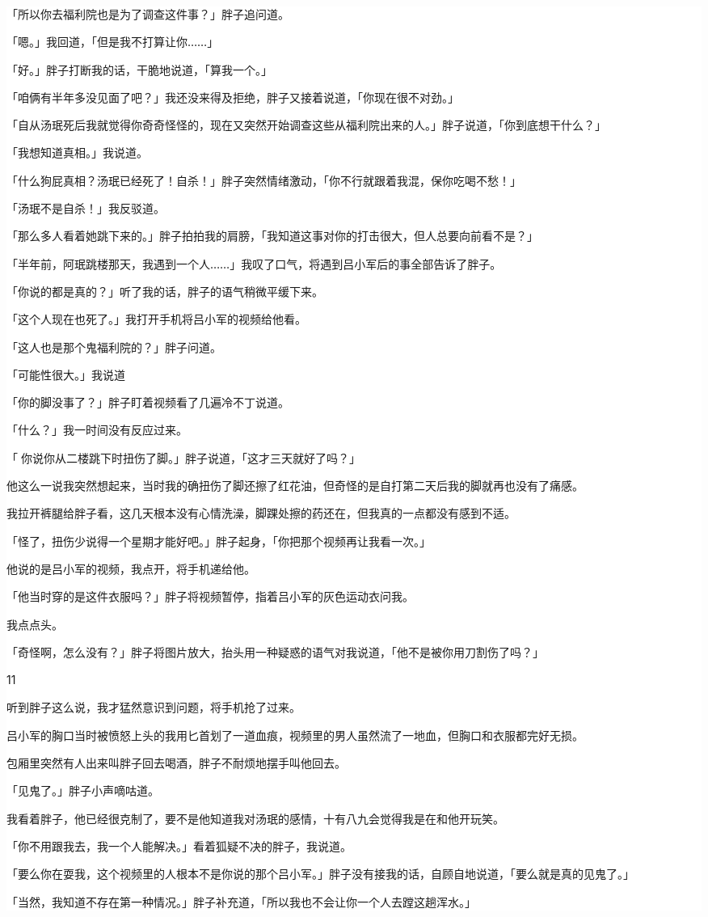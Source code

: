 「所以你去福利院也是为了调查这件事？」胖子追问道。

「嗯。」我回道，「但是我不打算让你……」

「好。」胖子打断我的话，干脆地说道，「算我一个。」

「咱俩有半年多没见面了吧？」我还没来得及拒绝，胖子又接着说道，「你现在很不对劲。」

「自从汤珉死后我就觉得你奇奇怪怪的，现在又突然开始调查这些从福利院出来的人。」胖子说道，「你到底想干什么？」

「我想知道真相。」我说道。

「什么狗屁真相？汤珉已经死了！自杀！」胖子突然情绪激动，「你不行就跟着我混，保你吃喝不愁！」

「汤珉不是自杀！」我反驳道。

「那么多人看着她跳下来的。」胖子拍拍我的肩膀，「我知道这事对你的打击很大，但人总要向前看不是？」

「半年前，阿珉跳楼那天，我遇到一个人……」我叹了口气，将遇到吕小军后的事全部告诉了胖子。

「你说的都是真的？」听了我的话，胖子的语气稍微平缓下来。

「这个人现在也死了。」我打开手机将吕小军的视频给他看。

「这人也是那个鬼福利院的？」胖子问道。

「可能性很大。」我说道

「你的脚没事了？」胖子盯着视频看了几遍冷不丁说道。

「什么？」我一时间没有反应过来。

「 你说你从二楼跳下时扭伤了脚。」胖子说道，「这才三天就好了吗？」

他这么一说我突然想起来，当时我的确扭伤了脚还擦了红花油，但奇怪的是自打第二天后我的脚就再也没有了痛感。

我拉开裤腿给胖子看，这几天根本没有心情洗澡，脚踝处擦的药还在，但我真的一点都没有感到不适。

「怪了，扭伤少说得一个星期才能好吧。」胖子起身，「你把那个视频再让我看一次。」

他说的是吕小军的视频，我点开，将手机递给他。

「他当时穿的是这件衣服吗？」胖子将视频暂停，指着吕小军的灰色运动衣问我。

我点点头。

「奇怪啊，怎么没有？」胖子将图片放大，抬头用一种疑惑的语气对我说道，「他不是被你用刀割伤了吗？」

11

听到胖子这么说，我才猛然意识到问题，将手机抢了过来。

吕小军的胸口当时被愤怒上头的我用匕首划了一道血痕，视频里的男人虽然流了一地血，但胸口和衣服都完好无损。

包厢里突然有人出来叫胖子回去喝酒，胖子不耐烦地摆手叫他回去。

「见鬼了。」胖子小声嘀咕道。

我看着胖子，他已经很克制了，要不是他知道我对汤珉的感情，十有八九会觉得我是在和他开玩笑。

「你不用跟我去，我一个人能解决。」看着狐疑不决的胖子，我说道。

「要么你在耍我，这个视频里的人根本不是你说的那个吕小军。」胖子没有接我的话，自顾自地说道，「要么就是真的见鬼了。」

「当然，我知道不存在第一种情况。」胖子补充道，「所以我也不会让你一个人去蹚这趟浑水。」
